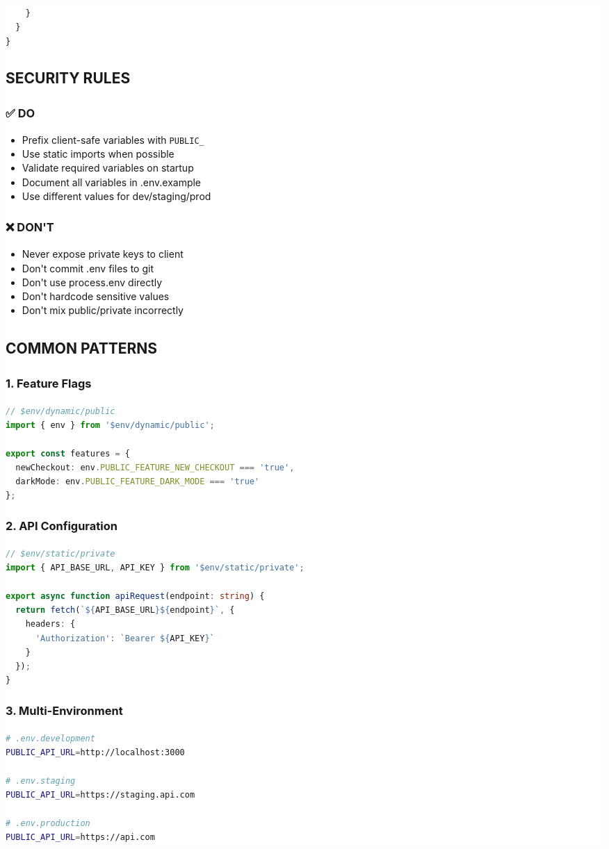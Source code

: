 ```typescript
    }
  }
}
```

## SECURITY RULES

### ✅ DO
- Prefix client-safe variables with `PUBLIC_`
- Use static imports when possible
- Validate required variables on startup
- Document all variables in .env.example
- Use different values for dev/staging/prod

### ❌ DON'T
- Never expose private keys to client
- Don't commit .env files to git
- Don't use process.env directly
- Don't hardcode sensitive values
- Don't mix public/private incorrectly

## COMMON PATTERNS

### 1. Feature Flags
```typescript
// $env/dynamic/public
import { env } from '$env/dynamic/public';

export const features = {
  newCheckout: env.PUBLIC_FEATURE_NEW_CHECKOUT === 'true',
  darkMode: env.PUBLIC_FEATURE_DARK_MODE === 'true'
};
```

### 2. API Configuration
```typescript
// $env/static/private
import { API_BASE_URL, API_KEY } from '$env/static/private';

export async function apiRequest(endpoint: string) {
  return fetch(`${API_BASE_URL}${endpoint}`, {
    headers: {
      'Authorization': `Bearer ${API_KEY}`
    }
  });
}
```

### 3. Multi-Environment
```bash
# .env.development
PUBLIC_API_URL=http://localhost:3000

# .env.staging  
PUBLIC_API_URL=https://staging.api.com

# .env.production
PUBLIC_API_URL=https://api.com
```
